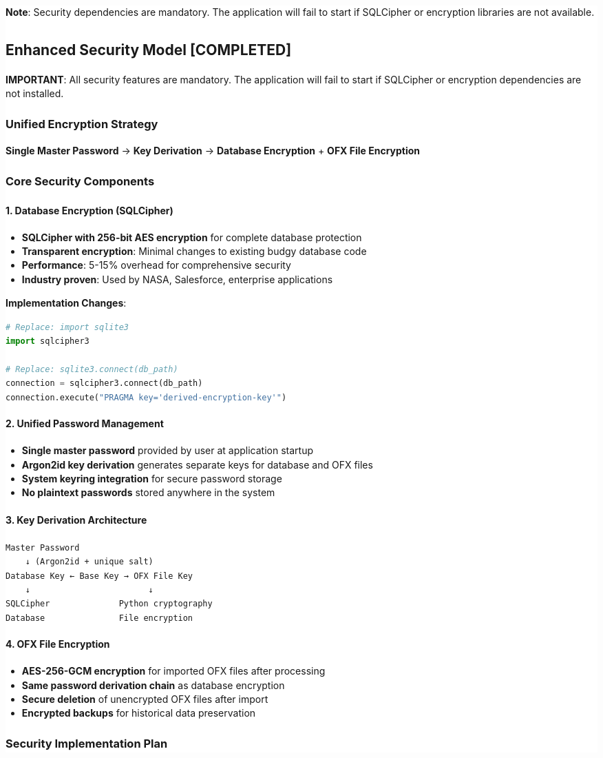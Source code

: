 **Note**: Security dependencies are mandatory. The application will fail to start if SQLCipher or encryption libraries are not available.

## Enhanced Security Model **[COMPLETED]**

**IMPORTANT**: All security features are mandatory. The application will fail to start if SQLCipher or encryption dependencies are not installed.

### Unified Encryption Strategy
**Single Master Password** → **Key Derivation** → **Database Encryption** + **OFX File Encryption**

### Core Security Components

#### 1. Database Encryption (SQLCipher)
- **SQLCipher with 256-bit AES encryption** for complete database protection
- **Transparent encryption**: Minimal changes to existing budgy database code
- **Performance**: 5-15% overhead for comprehensive security
- **Industry proven**: Used by NASA, Salesforce, enterprise applications

**Implementation Changes**:
```python
# Replace: import sqlite3
import sqlcipher3

# Replace: sqlite3.connect(db_path)
connection = sqlcipher3.connect(db_path)
connection.execute("PRAGMA key='derived-encryption-key'")
```

#### 2. Unified Password Management
- **Single master password** provided by user at application startup
- **Argon2id key derivation** generates separate keys for database and OFX files
- **System keyring integration** for secure password storage
- **No plaintext passwords** stored anywhere in the system

#### 3. Key Derivation Architecture
```
Master Password
    ↓ (Argon2id + unique salt)
Database Key ← Base Key → OFX File Key
    ↓                        ↓
SQLCipher              Python cryptography
Database               File encryption
```

#### 4. OFX File Encryption
- **AES-256-GCM encryption** for imported OFX files after processing
- **Same password derivation chain** as database encryption
- **Secure deletion** of unencrypted OFX files after import
- **Encrypted backups** for historical data preservation

### Security Implementation Plan
